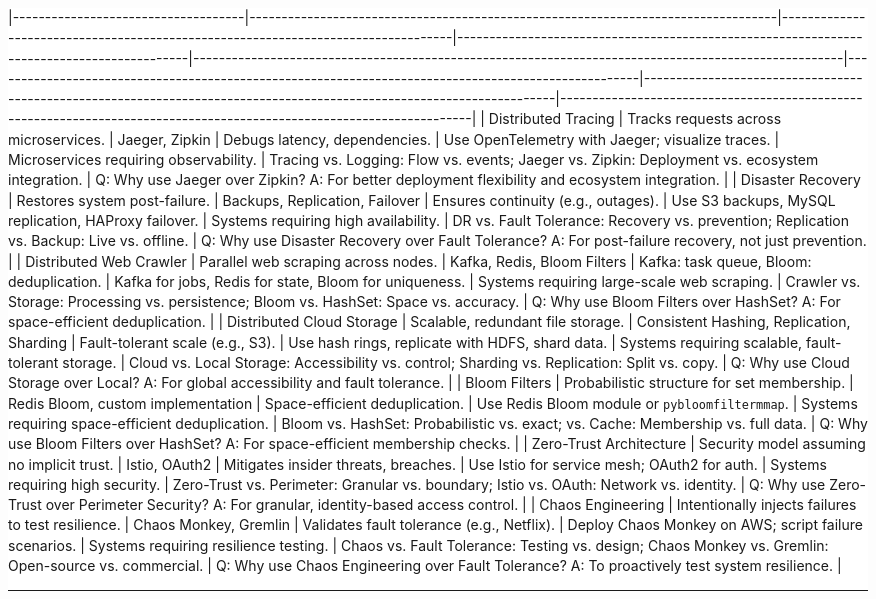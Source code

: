 |------------------------------------|----------------------------------------------------------------------------------|----------------------------------------------------------------------------------|-------------------------------------------------------------------------------------------|-----------------------------------------------------------------------------------------------------|-----------------------------------------------------------------------------------------------------|-----------------------------------------------------------------------------------------------------------------------|-----------------------------------------------------------------------------------------------------------------------|
| Distributed Tracing                | Tracks requests across microservices.                                            | Jaeger, Zipkin                                                                   | Debugs latency, dependencies.                                                             | Use OpenTelemetry with Jaeger; visualize traces.                                                     | Microservices requiring observability.                                                              | Tracing vs. Logging: Flow vs. events; Jaeger vs. Zipkin: Deployment vs. ecosystem integration.                         | Q: Why use Jaeger over Zipkin? A: For better deployment flexibility and ecosystem integration.                         |
| Disaster Recovery                  | Restores system post-failure.                                                    | Backups, Replication, Failover                                                   | Ensures continuity (e.g., outages).                                                       | Use S3 backups, MySQL replication, HAProxy failover.                                                 | Systems requiring high availability.                                                                | DR vs. Fault Tolerance: Recovery vs. prevention; Replication vs. Backup: Live vs. offline.                              | Q: Why use Disaster Recovery over Fault Tolerance? A: For post-failure recovery, not just prevention.                  |
| Distributed Web Crawler            | Parallel web scraping across nodes.                                              | Kafka, Redis, Bloom Filters                                                      | Kafka: task queue, Bloom: deduplication.                                                  | Kafka for jobs, Redis for state, Bloom for uniqueness.                                               | Systems requiring large-scale web scraping.                                                         | Crawler vs. Storage: Processing vs. persistence; Bloom vs. HashSet: Space vs. accuracy.                                | Q: Why use Bloom Filters over HashSet? A: For space-efficient deduplication.                                          |
| Distributed Cloud Storage          | Scalable, redundant file storage.                                                | Consistent Hashing, Replication, Sharding                                        | Fault-tolerant scale (e.g., S3).                                                          | Use hash rings, replicate with HDFS, shard data.                                                     | Systems requiring scalable, fault-tolerant storage.                                                | Cloud vs. Local Storage: Accessibility vs. control; Sharding vs. Replication: Split vs. copy.                           | Q: Why use Cloud Storage over Local? A: For global accessibility and fault tolerance.                                 |
| Bloom Filters                      | Probabilistic structure for set membership.                                      | Redis Bloom, custom implementation                                               | Space-efficient deduplication.                                                            | Use Redis Bloom module or `pybloomfiltermmap`.                                                       | Systems requiring space-efficient deduplication.                                                   | Bloom vs. HashSet: Probabilistic vs. exact; vs. Cache: Membership vs. full data.                                        | Q: Why use Bloom Filters over HashSet? A: For space-efficient membership checks.                                      |
| Zero-Trust Architecture            | Security model assuming no implicit trust.                                       | Istio, OAuth2                                                                    | Mitigates insider threats, breaches.                                                      | Use Istio for service mesh; OAuth2 for auth.                                                         | Systems requiring high security.                                                                   | Zero-Trust vs. Perimeter: Granular vs. boundary; Istio vs. OAuth: Network vs. identity.                                | Q: Why use Zero-Trust over Perimeter Security? A: For granular, identity-based access control.                         |
| Chaos Engineering                  | Intentionally injects failures to test resilience.                               | Chaos Monkey, Gremlin                                                            | Validates fault tolerance (e.g., Netflix).                                                | Deploy Chaos Monkey on AWS; script failure scenarios.                                                | Systems requiring resilience testing.                                                              | Chaos vs. Fault Tolerance: Testing vs. design; Chaos Monkey vs. Gremlin: Open-source vs. commercial.                    | Q: Why use Chaos Engineering over Fault Tolerance? A: To proactively test system resilience.                           |

---
